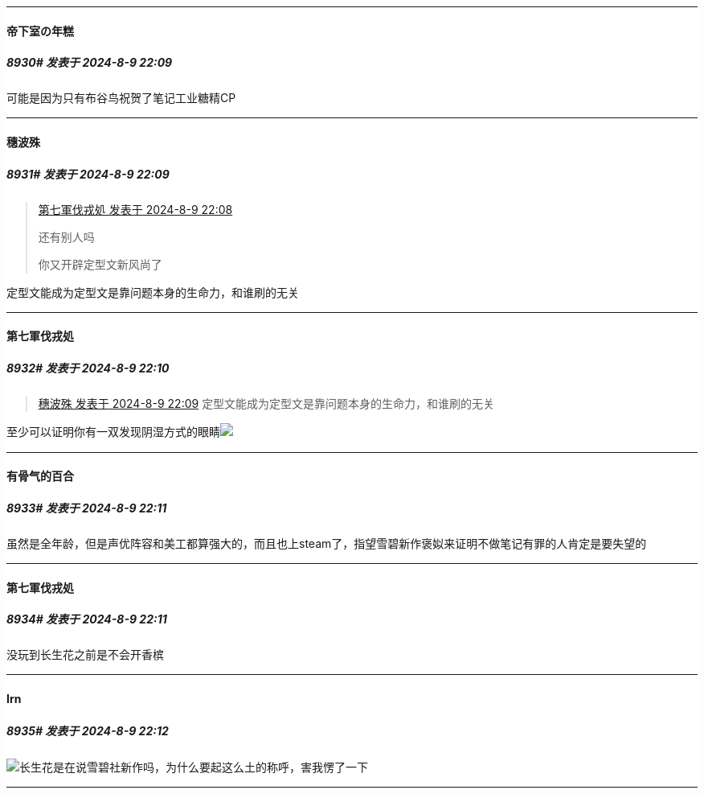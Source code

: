 *****

####  帝下室の年糕  
##### 8930#       发表于 2024-8-9 22:09

可能是因为只有布谷鸟祝贺了笔记工业糖精CP

*****

####  穗波殊  
##### 8931#       发表于 2024-8-9 22:09

<blockquote><a href="httphttps://bbs.saraba1st.com/2b/forum.php?mod=redirect&amp;goto=findpost&amp;pid=65848470&amp;ptid=2193382" target="_blank">第七軍伐戎処 发表于 2024-8-9 22:08</a>

还有别人吗

你又开辟定型文新风尚了</blockquote>
定型文能成为定型文是靠问题本身的生命力，和谁刷的无关


*****

####  第七軍伐戎処  
##### 8932#       发表于 2024-8-9 22:10

<blockquote><a href="httphttps://bbs.saraba1st.com/2b/forum.php?mod=redirect&amp;goto=findpost&amp;pid=65848481&amp;ptid=2193382" target="_blank">穗波殊 发表于 2024-8-9 22:09</a>
定型文能成为定型文是靠问题本身的生命力，和谁刷的无关</blockquote>
至少可以证明你有一双发现阴湿方式的眼睛<img src="https://static.saraba1st.com/image/smiley/face2017/118.png" referrerpolicy="no-referrer">

*****

####  有骨气的百合  
##### 8933#       发表于 2024-8-9 22:11

虽然是全年龄，但是声优阵容和美工都算强大的，而且也上steam了，指望雪碧新作褒姒来证明不做笔记有罪的人肯定是要失望的

*****

####  第七軍伐戎処  
##### 8934#       发表于 2024-8-9 22:11

没玩到长生花之前是不会开香槟

*****

####  Irn  
##### 8935#       发表于 2024-8-9 22:12

<img src="https://static.saraba1st.com/image/smiley/face2017/076.png" referrerpolicy="no-referrer">长生花是在说雪碧社新作吗，为什么要起这么土的称呼，害我愣了一下

*****
